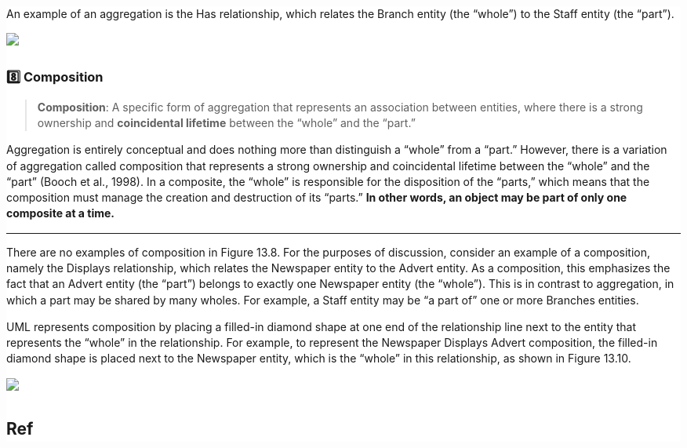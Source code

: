 An example of an aggregation is the Has relationship, which relates the Branch entity (the “whole”) to the Staff entity (the “part”).

![](../../../../../../../../../Assets/Pics/Screenshot%202023-04-23%20at%209.38.04%20PM.png)


### 8️⃣ Composition
> **Composition**: A specific form of aggregation that represents an association between entities, where there is a strong ownership and **coincidental lifetime** between the “whole” and the “part.”

Aggregation is entirely conceptual and does nothing more than distinguish a “whole” from a “part.” However, there is a variation of aggregation called composition that represents a strong ownership and coincidental lifetime between the “whole” and the “part” (Booch et al., 1998). In a composite, the “whole” is responsible for the disposition of the “parts,” which means that the composition must manage the creation and destruction of its “parts.” **In other words, an object may be part of only one composite at a time.**

---
There are no examples of composition in Figure 13.8. For the purposes of discussion, consider an example of a composition, namely the Displays relationship, which relates the Newspaper entity to the Advert entity. As a composition, this emphasizes the fact that an Advert entity (the “part”) belongs to exactly one Newspaper entity (the “whole”). This is in contrast to aggregation, in which a part may be shared by many wholes. For example, a Staff entity may be “a part of” one or more Branches entities.

UML represents composition by placing a filled-in diamond shape at one end of the relationship line next to the entity that represents the “whole” in the relationship. For example, to represent the Newspaper Displays Advert composition, the filled-in diamond shape is placed next to the Newspaper entity, which is the “whole” in this relationship, as shown in Figure 13.10.

![](../../../../../../../../../Assets/Pics/Screenshot%202023-04-23%20at%209.38.15%20PM.png)





## Ref
[【数据库E-R图知识点和相关习题（复试真题）】 | CSDN]: https://blog.csdn.net/qq_44875230/article/details/123584355

[数据工程师下午试题3: ER图]: https://www.cnblogs.com/MiQing4in/p/13909043.html



